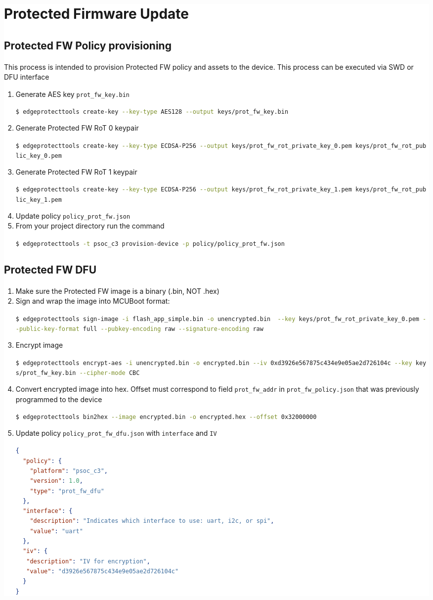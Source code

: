 # Protected Firmware Update

## Protected FW Policy provisioning

This process is intended to provision Protected FW policy and assets to the device.
This process can be executed via SWD or DFU interface

1. Generate AES key `prot_fw_key.bin`
    ```bash
    $ edgeprotecttools create-key --key-type AES128 --output keys/prot_fw_key.bin
    ```
2. Generate Protected FW RoT 0 keypair
    ```bash
    $ edgeprotecttools create-key --key-type ECDSA-P256 --output keys/prot_fw_rot_private_key_0.pem keys/prot_fw_rot_public_key_0.pem
    ```
3. Generate Protected FW RoT 1 keypair
    ```bash
    $ edgeprotecttools create-key --key-type ECDSA-P256 --output keys/prot_fw_rot_private_key_1.pem keys/prot_fw_rot_public_key_1.pem
    ```
4. Update policy `policy_prot_fw.json`
5. From your project directory run the command
    ```bash
    $ edgeprotecttools -t psoc_c3 provision-device -p policy/policy_prot_fw.json
    ```

## Protected FW DFU

1. Make sure the Protected FW image is a binary (.bin, NOT .hex)
2. Sign and wrap the image into MCUBoot format:
    ```bash
    $ edgeprotecttools sign-image -i flash_app_simple.bin -o unencrypted.bin  --key keys/prot_fw_rot_private_key_0.pem --public-key-format full --pubkey-encoding raw --signature-encoding raw
    ```
3. Encrypt image 
    ```bash
    $ edgeprotecttools encrypt-aes -i unencrypted.bin -o encrypted.bin --iv 0xd3926e567875c434e9e05ae2d726104c --key keys/prot_fw_key.bin --cipher-mode CBC
    ```
4. Convert encrypted image into hex. Offset must correspond to field `prot_fw_addr` in `prot_fw_policy.json` that was previously programmed to the device
    ```bash
    $ edgeprotecttools bin2hex --image encrypted.bin -o encrypted.hex --offset 0x32000000 
    ```
5. Update policy `policy_prot_fw_dfu.json` with `interface` and `IV`
    ```json
    {
      "policy": {
        "platform": "psoc_c3",
        "version": 1.0,
        "type": "prot_fw_dfu"
      },
      "interface": {
        "description": "Indicates which interface to use: uart, i2c, or spi",
        "value": "uart"
      },
      "iv": {
       "description": "IV for encryption",
       "value": "d3926e567875c434e9e05ae2d726104c"
      }
    }